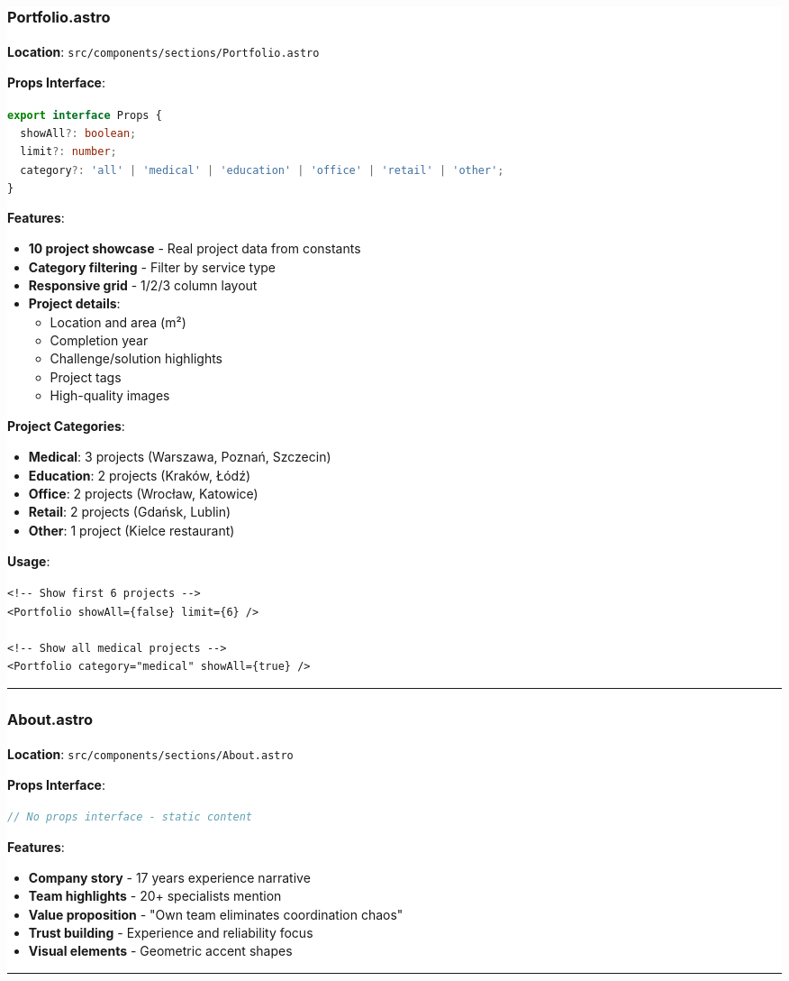 
### Portfolio.astro
**Location**: `src/components/sections/Portfolio.astro`

**Props Interface**:
```typescript
export interface Props {
  showAll?: boolean;
  limit?: number;
  category?: 'all' | 'medical' | 'education' | 'office' | 'retail' | 'other';
}
```

**Features**:
- **10 project showcase** - Real project data from constants
- **Category filtering** - Filter by service type
- **Responsive grid** - 1/2/3 column layout
- **Project details**:
  - Location and area (m²)
  - Completion year
  - Challenge/solution highlights
  - Project tags
  - High-quality images

**Project Categories**:
- **Medical**: 3 projects (Warszawa, Poznań, Szczecin)
- **Education**: 2 projects (Kraków, Łódź)
- **Office**: 2 projects (Wrocław, Katowice)
- **Retail**: 2 projects (Gdańsk, Lublin)
- **Other**: 1 project (Kielce restaurant)

**Usage**:
```astro
<!-- Show first 6 projects -->
<Portfolio showAll={false} limit={6} />

<!-- Show all medical projects -->
<Portfolio category="medical" showAll={true} />
```

---

### About.astro
**Location**: `src/components/sections/About.astro`

**Props Interface**:
```typescript
// No props interface - static content
```

**Features**:
- **Company story** - 17 years experience narrative
- **Team highlights** - 20+ specialists mention
- **Value proposition** - "Own team eliminates coordination chaos"
- **Trust building** - Experience and reliability focus
- **Visual elements** - Geometric accent shapes

---